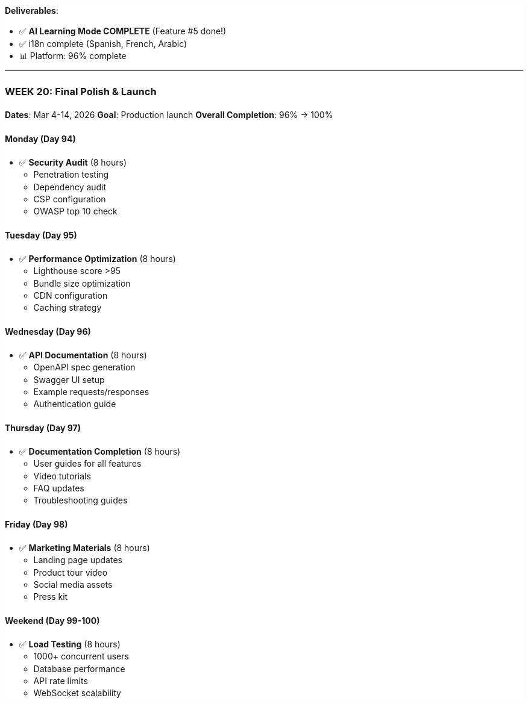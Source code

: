 **Deliverables**:
- ✅ **AI Learning Mode COMPLETE** (Feature #5 done!)
- ✅ i18n complete (Spanish, French, Arabic)
- 📊 Platform: 96% complete

---

### WEEK 20: Final Polish & Launch
**Dates**: Mar 4-14, 2026
**Goal**: Production launch
**Overall Completion**: 96% → 100%

#### Monday (Day 94)
- ✅ **Security Audit** (8 hours)
  - Penetration testing
  - Dependency audit
  - CSP configuration
  - OWASP top 10 check

#### Tuesday (Day 95)
- ✅ **Performance Optimization** (8 hours)
  - Lighthouse score >95
  - Bundle size optimization
  - CDN configuration
  - Caching strategy

#### Wednesday (Day 96)
- ✅ **API Documentation** (8 hours)
  - OpenAPI spec generation
  - Swagger UI setup
  - Example requests/responses
  - Authentication guide

#### Thursday (Day 97)
- ✅ **Documentation Completion** (8 hours)
  - User guides for all features
  - Video tutorials
  - FAQ updates
  - Troubleshooting guides

#### Friday (Day 98)
- ✅ **Marketing Materials** (8 hours)
  - Landing page updates
  - Product tour video
  - Social media assets
  - Press kit

#### Weekend (Day 99-100)
- ✅ **Load Testing** (8 hours)
  - 1000+ concurrent users
  - Database performance
  - API rate limits
  - WebSocket scalability
